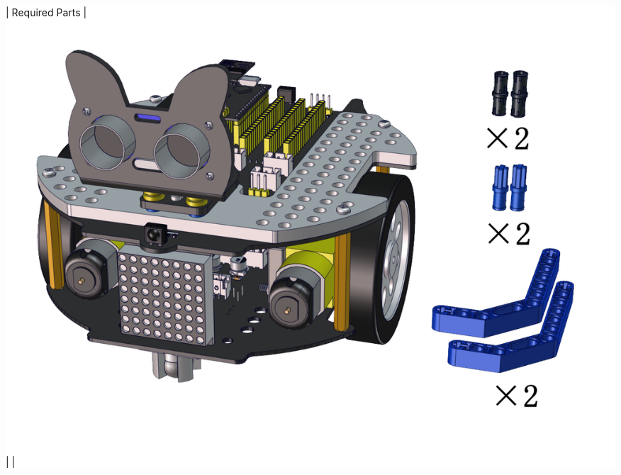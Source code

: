 |    Required Parts                                                                                                                                                                                                                                                                                                                                                                                                                                                                                                                                             | ![ 3_3.png 3_3](media/52bddcd05b409305adfbb39a9af55ee6.png) |           |